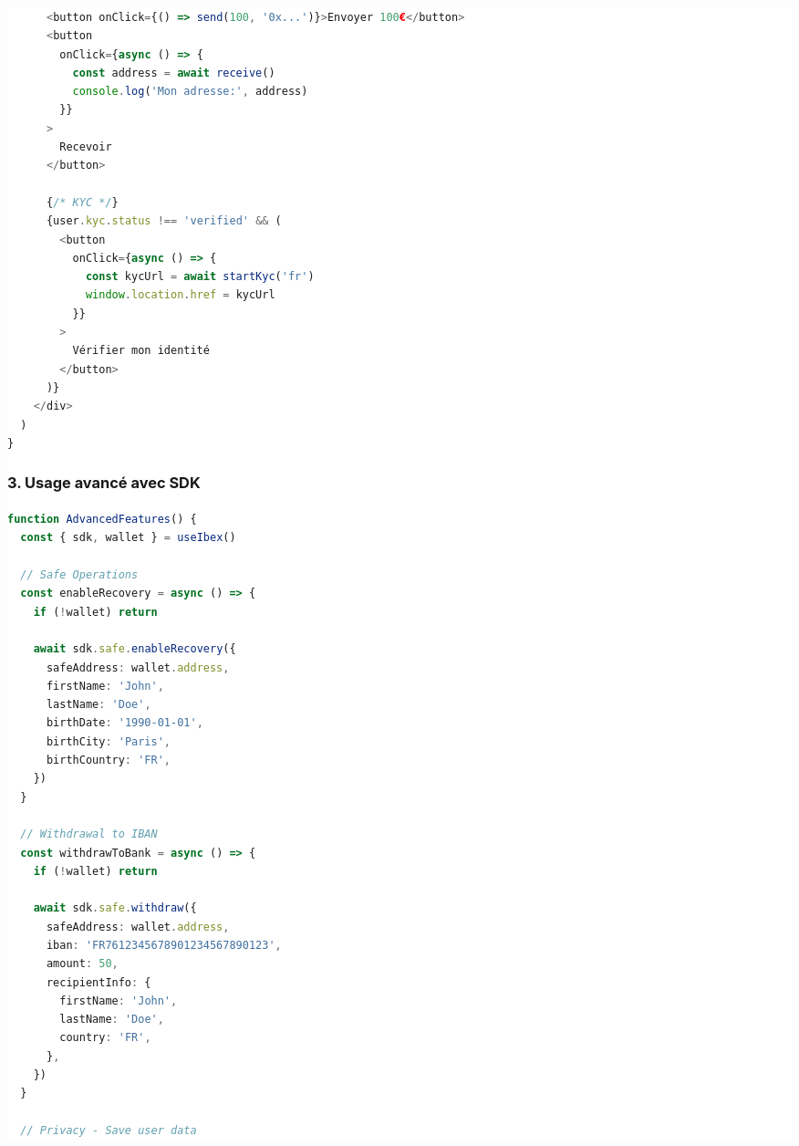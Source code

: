 ```typescript
      <button onClick={() => send(100, '0x...')}>Envoyer 100€</button>
      <button
        onClick={async () => {
          const address = await receive()
          console.log('Mon adresse:', address)
        }}
      >
        Recevoir
      </button>

      {/* KYC */}
      {user.kyc.status !== 'verified' && (
        <button
          onClick={async () => {
            const kycUrl = await startKyc('fr')
            window.location.href = kycUrl
          }}
        >
          Vérifier mon identité
        </button>
      )}
    </div>
  )
}
```

### 3. Usage avancé avec SDK

```typescript
function AdvancedFeatures() {
  const { sdk, wallet } = useIbex()

  // Safe Operations
  const enableRecovery = async () => {
    if (!wallet) return

    await sdk.safe.enableRecovery({
      safeAddress: wallet.address,
      firstName: 'John',
      lastName: 'Doe',
      birthDate: '1990-01-01',
      birthCity: 'Paris',
      birthCountry: 'FR',
    })
  }

  // Withdrawal to IBAN
  const withdrawToBank = async () => {
    if (!wallet) return

    await sdk.safe.withdraw({
      safeAddress: wallet.address,
      iban: 'FR7612345678901234567890123',
      amount: 50,
      recipientInfo: {
        firstName: 'John',
        lastName: 'Doe',
        country: 'FR',
      },
    })
  }

  // Privacy - Save user data
```
